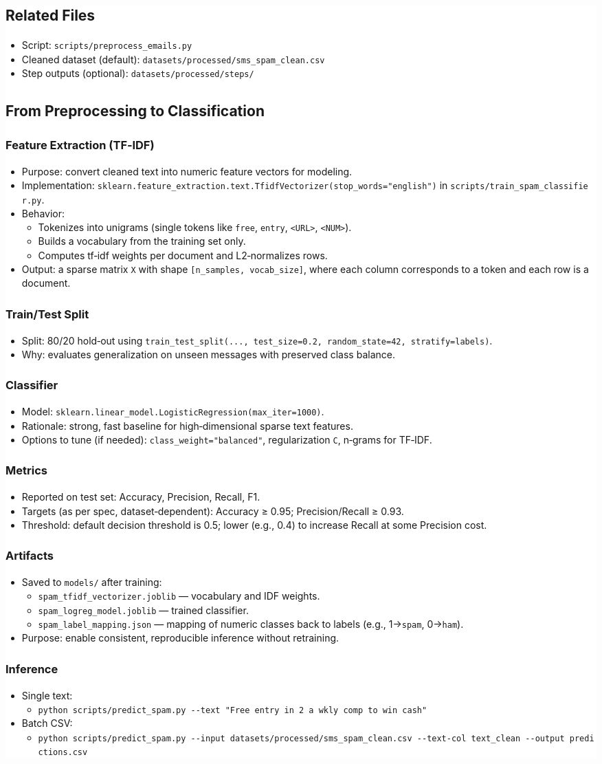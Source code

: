 ## Related Files
- Script: `scripts/preprocess_emails.py`
- Cleaned dataset (default): `datasets/processed/sms_spam_clean.csv`
- Step outputs (optional): `datasets/processed/steps/`

## From Preprocessing to Classification

### Feature Extraction (TF‑IDF)
- Purpose: convert cleaned text into numeric feature vectors for modeling.
- Implementation: `sklearn.feature_extraction.text.TfidfVectorizer(stop_words="english")` in `scripts/train_spam_classifier.py`.
- Behavior:
  - Tokenizes into unigrams (single tokens like `free`, `entry`, `<URL>`, `<NUM>`).
  - Builds a vocabulary from the training set only.
  - Computes tf‑idf weights per document and L2‑normalizes rows.
- Output: a sparse matrix `X` with shape `[n_samples, vocab_size]`, where each column corresponds to a token and each row is a document.

### Train/Test Split
- Split: 80/20 hold‑out using `train_test_split(..., test_size=0.2, random_state=42, stratify=labels)`.
- Why: evaluates generalization on unseen messages with preserved class balance.

### Classifier
- Model: `sklearn.linear_model.LogisticRegression(max_iter=1000)`.
- Rationale: strong, fast baseline for high‑dimensional sparse text features.
- Options to tune (if needed): `class_weight="balanced"`, regularization `C`, n‑grams for TF‑IDF.

### Metrics
- Reported on test set: Accuracy, Precision, Recall, F1.
- Targets (as per spec, dataset‑dependent): Accuracy ≥ 0.95; Precision/Recall ≥ 0.93.
- Threshold: default decision threshold is 0.5; lower (e.g., 0.4) to increase Recall at some Precision cost.

### Artifacts
- Saved to `models/` after training:
  - `spam_tfidf_vectorizer.joblib` — vocabulary and IDF weights.
  - `spam_logreg_model.joblib` — trained classifier.
  - `spam_label_mapping.json` — mapping of numeric classes back to labels (e.g., 1→`spam`, 0→`ham`).
- Purpose: enable consistent, reproducible inference without retraining.

### Inference
- Single text:
  - `python scripts/predict_spam.py --text "Free entry in 2 a wkly comp to win cash"`
- Batch CSV:
  - `python scripts/predict_spam.py --input datasets/processed/sms_spam_clean.csv --text-col text_clean --output predictions.csv`
